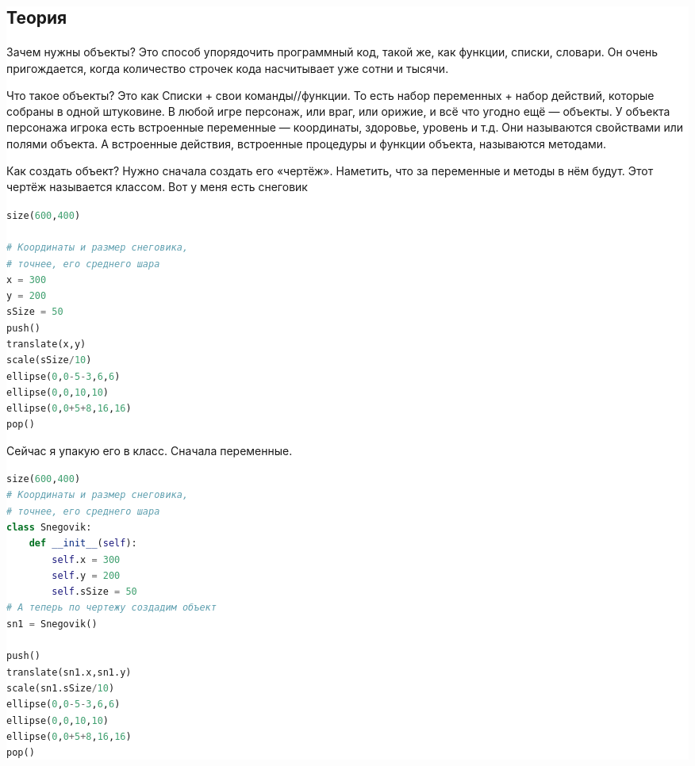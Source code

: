 ## Теория

Зачем нужны объекты? Это способ упорядочить программный код, такой же, как функции, списки, словари. Он очень пригождается, когда количество строчек кода насчитывает уже сотни и тысячи. 

Что такое объекты? Это как Списки + свои команды//функции. То есть набор переменных + набор действий, которые собраны в одной штуковине. В любой игре персонаж, или враг, или орижие, и всё что угодно ещё — объекты. У объекта персонажа игрока есть встроенные переменные —  координаты, здоровье, уровень и т.д. Они называются свойствами или полями объекта. А встроенные действия, встроенные процедуры и функции объекта, называются методами.

Как создать объект? Нужно сначала создать его «чертёж». Наметить, что за переменные и методы в нём будут. Этот чертёж называется классом. Вот у меня есть снеговик

```python
size(600,400)

# Координаты и размер снеговика,
# точнее, его среднего шара
x = 300
y = 200
sSize = 50
push()
translate(x,y)
scale(sSize/10)
ellipse(0,0-5-3,6,6)
ellipse(0,0,10,10)
ellipse(0,0+5+8,16,16)
pop()
```

Сейчас я упакую его в класс. Сначала переменные.

```python
size(600,400)
# Координаты и размер снеговика,
# точнее, его среднего шара
class Snegovik:
    def __init__(self):
        self.x = 300
        self.y = 200
        self.sSize = 50
# А теперь по чертежу создадим объект
sn1 = Snegovik()

push()
translate(sn1.x,sn1.y)
scale(sn1.sSize/10)
ellipse(0,0-5-3,6,6)
ellipse(0,0,10,10)
ellipse(0,0+5+8,16,16)
pop()
```
